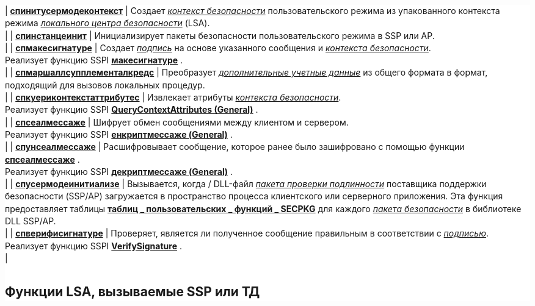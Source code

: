 | [**спинитусермодеконтекст**](/windows/desktop/api/Ntsecpkg/nc-ntsecpkg-spinitusermodecontextfn)             | Создает [*контекст безопасности*](/windows/desktop/SecGloss/s-gly) пользовательского режима из упакованного контекста режима [*локального центра безопасности*](/windows/desktop/SecGloss/l-gly) (LSA).<br/>                                                                                                                                                                                                                                                                                                 |
| [**спинстанцеинит**](/windows/desktop/api/Ntsecpkg/nc-ntsecpkg-spinstanceinitfn)                           | Инициализирует пакеты безопасности пользовательского режима в SSP или AP.<br/>                                                                                                                                                                                                                                                                                                                                                                                                                                                                                                                               |
| [**спмакесигнатуре**](/windows/desktop/api/Ntsecpkg/nc-ntsecpkg-kspmakesignaturefn)                         | Создает [*подпись*](/windows/desktop/SecGloss/d-gly) на основе указанного сообщения и [*контекста безопасности*](/windows/desktop/SecGloss/s-gly).<br/> Реализует функцию SSPI [**макесигнатуре**](/windows/desktop/api/Sspi/nf-sspi-makesignature) .<br/>                                                                                                                                                                                                                                                    |
| [**спмаршаллсупплементалкредс**](/windows/desktop/api/Ntsecpkg/nc-ntsecpkg-spmarshallsupplementalcredsfn) | Преобразует [*дополнительные учетные данные*](/windows/desktop/SecGloss/s-gly) из общего формата в формат, подходящий для вызовов локальных процедур.<br/>                                                                                                                                                                                                                                                                                                                                                                          |
| [**спкуериконтекстаттрибутес**](/windows/desktop/api/Ntsecpkg/nc-ntsecpkg-spquerycontextattributesfn)       | Извлекает атрибуты [*контекста безопасности*](/windows/desktop/SecGloss/s-gly).<br/> Реализует функцию SSPI [**QueryContextAttributes (General)**](/windows/win32/api/sspi/nf-sspi-querycontextattributesa) .<br/>                                                                                                                                                                                                                                                                                                                             |
| [**спсеалмессаже**](/windows/desktop/api/Ntsecpkg/nc-ntsecpkg-spsealmessagefn)                             | Шифрует обмен сообщениями между клиентом и сервером.<br/> Реализует функцию SSPI [**енкриптмессаже (General)**](/windows/win32/api/sspi/nf-sspi-encryptmessage) .<br/>                                                                                                                                                                                                                                                                                                                                                                                                                     |
| [**спунсеалмессаже**](/windows/desktop/api/Ntsecpkg/nc-ntsecpkg-spunsealmessagefn)                         | Расшифровывает сообщение, которое ранее было зашифровано с помощью функции [**спсеалмессаже**](/windows/desktop/api/Ntsecpkg/nc-ntsecpkg-spsealmessagefn) .<br/> Реализует функцию SSPI [**декриптмессаже (General)**](/windows/win32/api/sspi/nf-sspi-decryptmessage) .<br/>                                                                                                                                                                                                                                                                                                                                                                    |
| [**спусермодеинитиализе**](/windows/desktop/api/Ntsecpkg/nc-ntsecpkg-spusermodeinitializefn)               | Вызывается, [](/windows/desktop/SecGloss/s-gly)когда / DLL-файл [*пакета проверки подлинности*](/windows/desktop/SecGloss/a-gly) поставщика поддержки безопасности (SSP/AP) загружается в пространство процесса клиентского или серверного приложения. Эта функция предоставляет таблицы [**таблиц \_ пользовательских \_ функций \_ SECPKG**](/windows/desktop/api/Ntsecpkg/ns-ntsecpkg-secpkg_user_function_table) для каждого [*пакета безопасности*](/windows/desktop/SecGloss/s-gly) в библиотеке DLL SSP/AP.<br/> |
| [**спверифисигнатуре**](/windows/desktop/api/Ntsecpkg/nc-ntsecpkg-kspverifysignaturefn)                     | Проверяет, является ли полученное сообщение правильным в соответствии с [*подписью*](/windows/desktop/SecGloss/d-gly).<br/> Реализует функцию SSPI [**VerifySignature**](/windows/desktop/api/Sspi/nf-sspi-verifysignature) .<br/>                                                                                                                                                                                                                                                                                                                                   |



 

## <a name="lsa-functions-called-by-sspaps"></a>Функции LSA, вызываемые SSP или ТД
